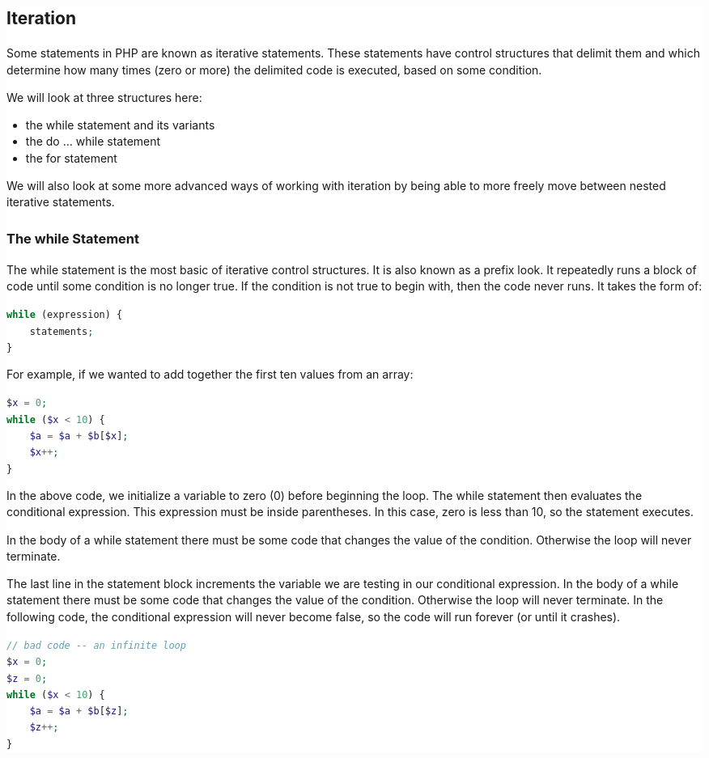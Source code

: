 ## Iteration
Some statements in PHP are known as iterative statements. These statements have control structures that delimit them and which determine how many times (zero or more) the delimited code is executed, based on some condition.

We will look at three structures here:

- the while statement and its variants
- the do … while statement
- the for statement

We will also look at some more advanced ways of working with iteration by being able to more freely move between nested iterative statements.

### The while Statement
The while statement is the most basic of iterative control structures. It is also known as a prefix look. It repeatedly runs a block of code until some condition is no longer true. If the condition is not true to begin with, then the code never runs. It takes the form of:

```php
while (expression) {
    statements;
}
```

For example, if we wanted to add together the first ten values from an array:

```php
$x = 0;
while ($x < 10) {
    $a = $a + $b[$x];
    $x++;
}
```

In the above code, we initialize a variable to zero (0) before beginning the loop. The while statement then evaluates the conditional expression. This expression must be inside parentheses. In this case, zero is less than 10, so the statement executes.

In the body of a while statement there must be some code that changes the value of the condition. Otherwise the loop will never terminate.

The last line in the statement block increments the variable we are testing in our conditional expression. In the body of a while statement there must be some code that changes the value of the condition. Otherwise the loop will never terminate. In the following code, the conditional expression will never become false, so the code will run forever (or until it crashes).

```php
// bad code -- an infinite loop
$x = 0;
$z = 0;
while ($x < 10) {
    $a = $a + $b[$z];
    $z++;
}
```


[^1]: PHP 5.3 and newer